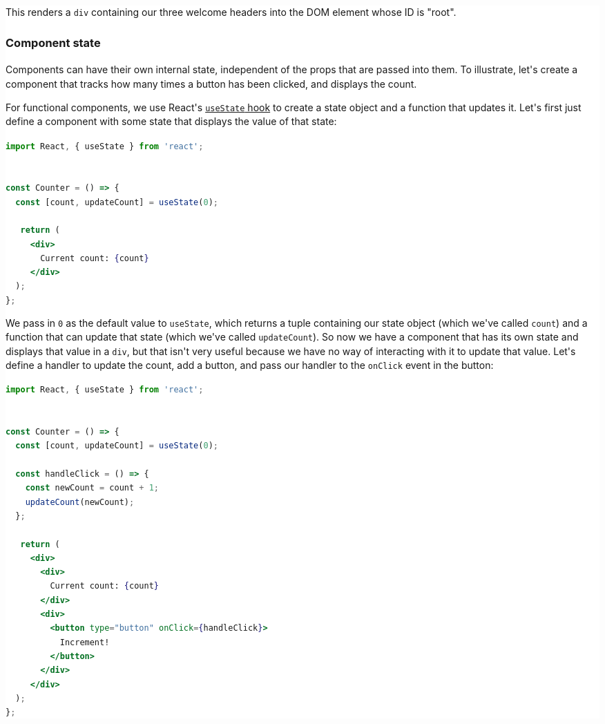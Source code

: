 ``` jsx
```

This renders a `div` containing our three welcome headers into the DOM element whose ID is "root".

### Component state

Components can have their own internal state, independent of the props that are passed into them. To illustrate, let's create a component that tracks how many times a button has been clicked, and displays the count.

For functional components, we use React's [`useState` hook](https://reactjs.org/docs/hooks-overview.html) to create a state object and a function that updates it. Let's first just define a component with some state that displays the value of that state:

``` jsx
import React, { useState } from 'react';


const Counter = () => {
  const [count, updateCount] = useState(0);

   return (
     <div>
       Current count: {count}
     </div>
  );
};
```
We pass in `0` as the default value to `useState`, which returns a tuple containing our state object (which we've called `count`) and a function that can update that state (which we've called `updateCount`). So now we have a component that has its own state and displays that value in a `div`, but that isn't very useful because we have no way of interacting with it to update that value. Let's define a handler to update the count, add a button, and pass our handler to the `onClick` event in the button:

``` jsx
import React, { useState } from 'react';


const Counter = () => {
  const [count, updateCount] = useState(0);

  const handleClick = () => {
    const newCount = count + 1;
    updateCount(newCount);
  };

   return (
     <div>
       <div>
         Current count: {count}
       </div>
       <div>
         <button type="button" onClick={handleClick}>
           Increment!
         </button>
       </div>
     </div>
  );
};
```
